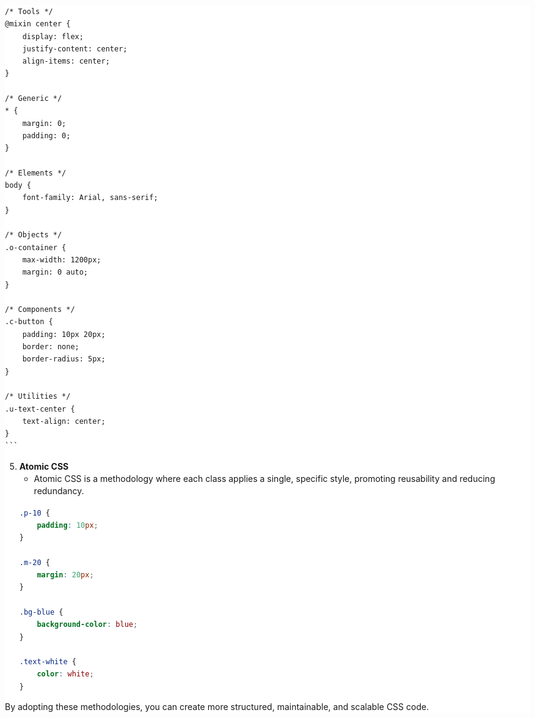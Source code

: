     /* Tools */
    @mixin center {
        display: flex;
        justify-content: center;
        align-items: center;
    }

    /* Generic */
    * {
        margin: 0;
        padding: 0;
    }

    /* Elements */
    body {
        font-family: Arial, sans-serif;
    }

    /* Objects */
    .o-container {
        max-width: 1200px;
        margin: 0 auto;
    }

    /* Components */
    .c-button {
        padding: 10px 20px;
        border: none;
        border-radius: 5px;
    }

    /* Utilities */
    .u-text-center {
        text-align: center;
    }
    ```

5. **Atomic CSS**
    - Atomic CSS is a methodology where each class applies a single, specific style, promoting reusability and reducing redundancy.
    ```css
    .p-10 {
        padding: 10px;
    }

    .m-20 {
        margin: 20px;
    }

    .bg-blue {
        background-color: blue;
    }

    .text-white {
        color: white;
    }
    ```

By adopting these methodologies, you can create more structured, maintainable, and scalable CSS code.